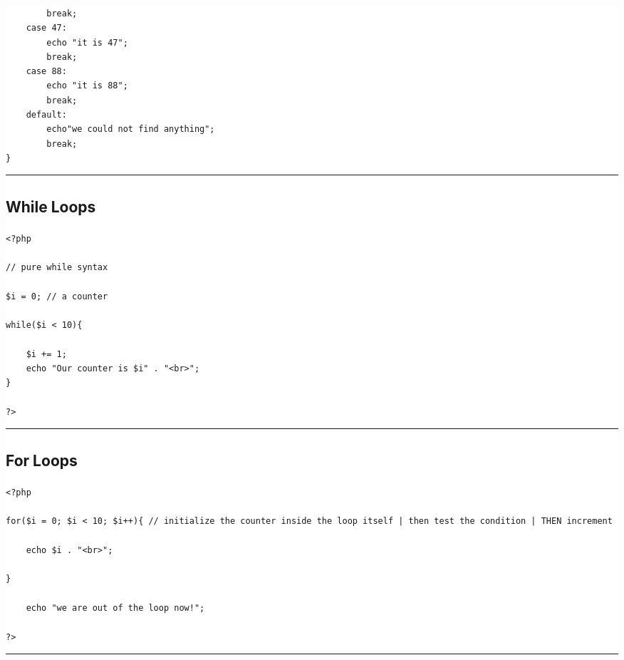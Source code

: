 ```
        break;
    case 47:
        echo "it is 47";
        break;
    case 88:
        echo "it is 88";
        break;
    default:
        echo"we could not find anything";
        break;
}
```

---

## While Loops

```
<?php

// pure while syntax

$i = 0; // a counter

while($i < 10){

    $i += 1;
    echo "Our counter is $i" . "<br>";
}

?>
```

---

## For Loops

```
<?php

for($i = 0; $i < 10; $i++){ // initialize the counter inside the loop itself | then test the condition | THEN increment

    echo $i . "<br>";

}

    echo "we are out of the loop now!";

?>
```

---